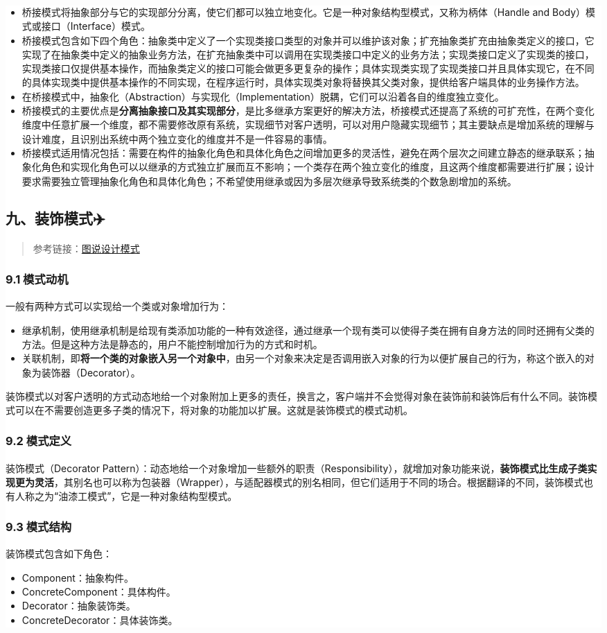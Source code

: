 - 桥接模式将抽象部分与它的实现部分分离，使它们都可以独立地变化。它是一种对象结构型模式，又称为柄体（Handle and Body）模式或接口（Interface）模式。
- 桥接模式包含如下四个角色：抽象类中定义了一个实现类接口类型的对象并可以维护该对象；扩充抽象类扩充由抽象类定义的接口，它实现了在抽象类中定义的抽象业务方法，在扩充抽象类中可以调用在实现类接口中定义的业务方法；实现类接口定义了实现类的接口，实现类接口仅提供基本操作，而抽象类定义的接口可能会做更多更复杂的操作；具体实现类实现了实现类接口并且具体实现它，在不同的具体实现类中提供基本操作的不同实现，在程序运行时，具体实现类对象将替换其父类对象，提供给客户端具体的业务操作方法。
- 在桥接模式中，抽象化（Abstraction）与实现化（Implementation）脱耦，它们可以沿着各自的维度独立变化。
- 桥接模式的主要优点是**分离抽象接口及其实现部分**，是比多继承方案更好的解决方法，桥接模式还提高了系统的可扩充性，在两个变化维度中任意扩展一个维度，都不需要修改原有系统，实现细节对客户透明，可以对用户隐藏实现细节；其主要缺点是增加系统的理解与设计难度，且识别出系统中两个独立变化的维度并不是一件容易的事情。
- 桥接模式适用情况包括：需要在构件的抽象化角色和具体化角色之间增加更多的灵活性，避免在两个层次之间建立静态的继承联系；抽象化角色和实现化角色可以以继承的方式独立扩展而互不影响；一个类存在两个独立变化的维度，且这两个维度都需要进行扩展；设计要求需要独立管理抽象化角色和具体化角色；不希望使用继承或因为多层次继承导致系统类的个数急剧增加的系统。

## 九、装饰模式:airplane:

> 参考链接：[图说设计模式](https://design-patterns.readthedocs.io/zh_CN/latest/structural_patterns/decorator.html)

### 9.1 模式动机

一般有两种方式可以实现给一个类或对象增加行为：

- 继承机制，使用继承机制是给现有类添加功能的一种有效途径，通过继承一个现有类可以使得子类在拥有自身方法的同时还拥有父类的方法。但是这种方法是静态的，用户不能控制增加行为的方式和时机。
- 关联机制，即**将一个类的对象嵌入另一个对象中**，由另一个对象来决定是否调用嵌入对象的行为以便扩展自己的行为，称这个嵌入的对象为装饰器（Decorator）。

装饰模式以对客户透明的方式动态地给一个对象附加上更多的责任，换言之，客户端并不会觉得对象在装饰前和装饰后有什么不同。装饰模式可以在不需要创造更多子类的情况下，将对象的功能加以扩展。这就是装饰模式的模式动机。

### 9.2 模式定义

装饰模式（Decorator Pattern）：动态地给一个对象增加一些额外的职责（Responsibility），就增加对象功能来说，**装饰模式比生成子类实现更为灵活**，其别名也可以称为包装器（Wrapper），与适配器模式的别名相同，但它们适用于不同的场合。根据翻译的不同，装饰模式也有人称之为“油漆工模式”，它是一种对象结构型模式。

### 9.3 模式结构

装饰模式包含如下角色：

- Component：抽象构件。
- ConcreteComponent：具体构件。
- Decorator：抽象装饰类。
- ConcreteDecorator：具体装饰类。
